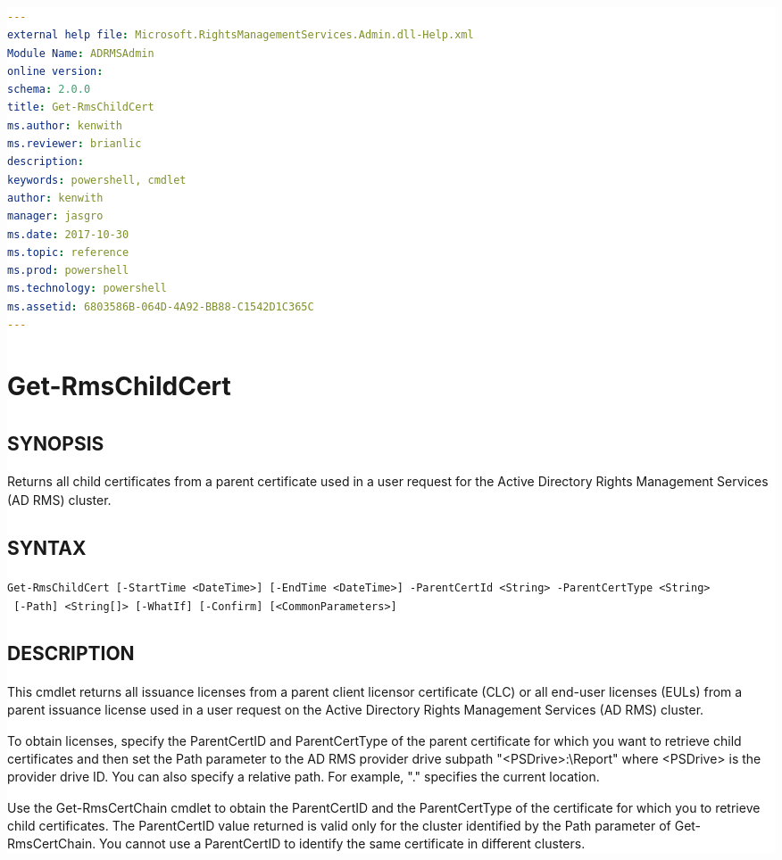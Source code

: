 ```yaml
---
external help file: Microsoft.RightsManagementServices.Admin.dll-Help.xml
Module Name: ADRMSAdmin
online version: 
schema: 2.0.0
title: Get-RmsChildCert
ms.author: kenwith
ms.reviewer: brianlic
description: 
keywords: powershell, cmdlet
author: kenwith
manager: jasgro
ms.date: 2017-10-30
ms.topic: reference
ms.prod: powershell
ms.technology: powershell
ms.assetid: 6803586B-064D-4A92-BB88-C1542D1C365C
---
```


# Get-RmsChildCert

## SYNOPSIS
Returns all child certificates from a parent certificate used in a user request for the Active Directory Rights Management Services (AD RMS) cluster.

## SYNTAX

```
Get-RmsChildCert [-StartTime <DateTime>] [-EndTime <DateTime>] -ParentCertId <String> -ParentCertType <String>
 [-Path] <String[]> [-WhatIf] [-Confirm] [<CommonParameters>]
```

## DESCRIPTION
This cmdlet returns all issuance licenses from a parent client licensor certificate (CLC) or all end-user licenses (EULs) from a parent issuance license used in a user request on the Active Directory Rights Management Services (AD RMS) cluster.

To obtain licenses, specify the ParentCertID and ParentCertType of the parent certificate for which you want to retrieve child certificates and then set the Path parameter to the AD RMS provider drive subpath "\<PSDrive\>:\Report" where \<PSDrive\> is the provider drive ID.
You can also specify a relative path.
For example, "." specifies the current location.

Use the Get-RmsCertChain cmdlet to obtain the ParentCertID and the ParentCertType  of the certificate for which you to retrieve child certificates.
The ParentCertID value returned is valid only for the cluster identified by the Path parameter of Get-RmsCertChain.
You cannot use a ParentCertID to identify the same certificate in different clusters.
